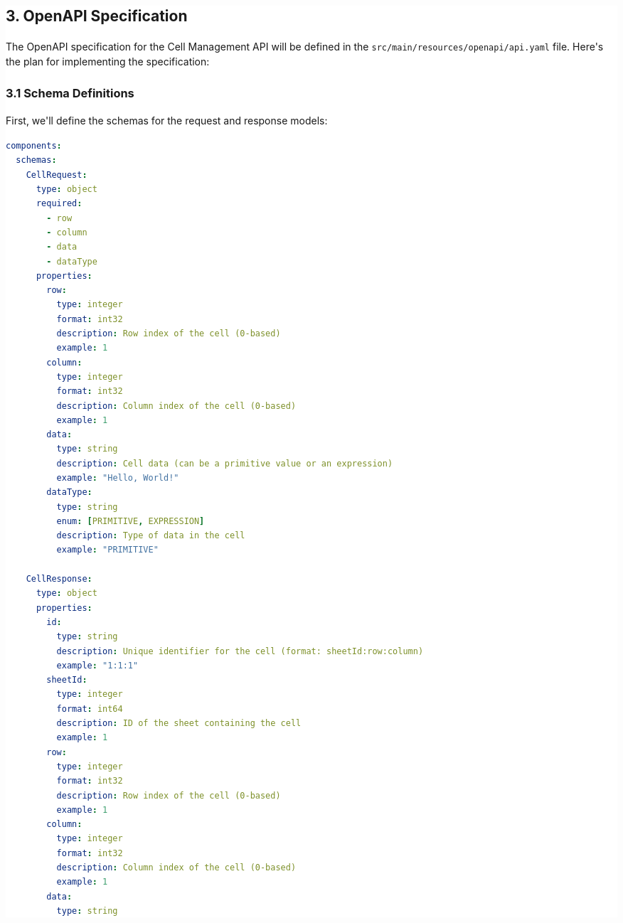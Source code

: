 ## 3. OpenAPI Specification

The OpenAPI specification for the Cell Management API will be defined in the `src/main/resources/openapi/api.yaml` file. Here's the plan for implementing the specification:

### 3.1 Schema Definitions

First, we'll define the schemas for the request and response models:

```yaml
components:
  schemas:
    CellRequest:
      type: object
      required:
        - row
        - column
        - data
        - dataType
      properties:
        row:
          type: integer
          format: int32
          description: Row index of the cell (0-based)
          example: 1
        column:
          type: integer
          format: int32
          description: Column index of the cell (0-based)
          example: 1
        data:
          type: string
          description: Cell data (can be a primitive value or an expression)
          example: "Hello, World!"
        dataType:
          type: string
          enum: [PRIMITIVE, EXPRESSION]
          description: Type of data in the cell
          example: "PRIMITIVE"
    
    CellResponse:
      type: object
      properties:
        id:
          type: string
          description: Unique identifier for the cell (format: sheetId:row:column)
          example: "1:1:1"
        sheetId:
          type: integer
          format: int64
          description: ID of the sheet containing the cell
          example: 1
        row:
          type: integer
          format: int32
          description: Row index of the cell (0-based)
          example: 1
        column:
          type: integer
          format: int32
          description: Column index of the cell (0-based)
          example: 1
        data:
          type: string
```
